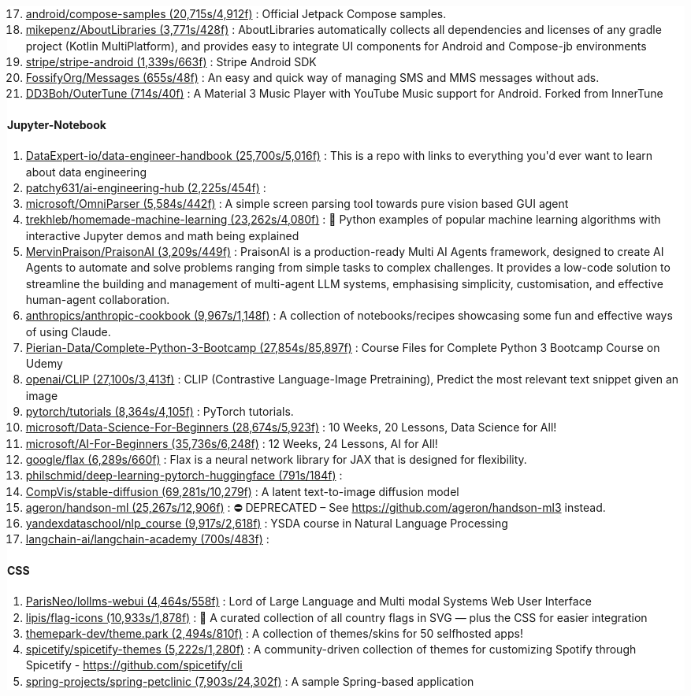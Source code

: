 17. [android/compose-samples (20,715s/4,912f)](https://github.com/android/compose-samples) : Official Jetpack Compose samples.
18. [mikepenz/AboutLibraries (3,771s/428f)](https://github.com/mikepenz/AboutLibraries) : AboutLibraries automatically collects all dependencies and licenses of any gradle project (Kotlin MultiPlatform), and provides easy to integrate UI components for Android and Compose-jb environments
19. [stripe/stripe-android (1,339s/663f)](https://github.com/stripe/stripe-android) : Stripe Android SDK
20. [FossifyOrg/Messages (655s/48f)](https://github.com/FossifyOrg/Messages) : An easy and quick way of managing SMS and MMS messages without ads.
21. [DD3Boh/OuterTune (714s/40f)](https://github.com/DD3Boh/OuterTune) : A Material 3 Music Player with YouTube Music support for Android. Forked from InnerTune

#### Jupyter-Notebook
1. [DataExpert-io/data-engineer-handbook (25,700s/5,016f)](https://github.com/DataExpert-io/data-engineer-handbook) : This is a repo with links to everything you'd ever want to learn about data engineering
2. [patchy631/ai-engineering-hub (2,225s/454f)](https://github.com/patchy631/ai-engineering-hub) : 
3. [microsoft/OmniParser (5,584s/442f)](https://github.com/microsoft/OmniParser) : A simple screen parsing tool towards pure vision based GUI agent
4. [trekhleb/homemade-machine-learning (23,262s/4,080f)](https://github.com/trekhleb/homemade-machine-learning) : 🤖 Python examples of popular machine learning algorithms with interactive Jupyter demos and math being explained
5. [MervinPraison/PraisonAI (3,209s/449f)](https://github.com/MervinPraison/PraisonAI) : PraisonAI is a production-ready Multi AI Agents framework, designed to create AI Agents to automate and solve problems ranging from simple tasks to complex challenges. It provides a low-code solution to streamline the building and management of multi-agent LLM systems, emphasising simplicity, customisation, and effective human-agent collaboration.
6. [anthropics/anthropic-cookbook (9,967s/1,148f)](https://github.com/anthropics/anthropic-cookbook) : A collection of notebooks/recipes showcasing some fun and effective ways of using Claude.
7. [Pierian-Data/Complete-Python-3-Bootcamp (27,854s/85,897f)](https://github.com/Pierian-Data/Complete-Python-3-Bootcamp) : Course Files for Complete Python 3 Bootcamp Course on Udemy
8. [openai/CLIP (27,100s/3,413f)](https://github.com/openai/CLIP) : CLIP (Contrastive Language-Image Pretraining), Predict the most relevant text snippet given an image
9. [pytorch/tutorials (8,364s/4,105f)](https://github.com/pytorch/tutorials) : PyTorch tutorials.
10. [microsoft/Data-Science-For-Beginners (28,674s/5,923f)](https://github.com/microsoft/Data-Science-For-Beginners) : 10 Weeks, 20 Lessons, Data Science for All!
11. [microsoft/AI-For-Beginners (35,736s/6,248f)](https://github.com/microsoft/AI-For-Beginners) : 12 Weeks, 24 Lessons, AI for All!
12. [google/flax (6,289s/660f)](https://github.com/google/flax) : Flax is a neural network library for JAX that is designed for flexibility.
13. [philschmid/deep-learning-pytorch-huggingface (791s/184f)](https://github.com/philschmid/deep-learning-pytorch-huggingface) : 
14. [CompVis/stable-diffusion (69,281s/10,279f)](https://github.com/CompVis/stable-diffusion) : A latent text-to-image diffusion model
15. [ageron/handson-ml (25,267s/12,906f)](https://github.com/ageron/handson-ml) : ⛔️ DEPRECATED – See https://github.com/ageron/handson-ml3 instead.
16. [yandexdataschool/nlp_course (9,917s/2,618f)](https://github.com/yandexdataschool/nlp_course) : YSDA course in Natural Language Processing
17. [langchain-ai/langchain-academy (700s/483f)](https://github.com/langchain-ai/langchain-academy) : 

#### CSS
1. [ParisNeo/lollms-webui (4,464s/558f)](https://github.com/ParisNeo/lollms-webui) : Lord of Large Language and Multi modal Systems Web User Interface
2. [lipis/flag-icons (10,933s/1,878f)](https://github.com/lipis/flag-icons) : 🎏 A curated collection of all country flags in SVG — plus the CSS for easier integration
3. [themepark-dev/theme.park (2,494s/810f)](https://github.com/themepark-dev/theme.park) : A collection of themes/skins for 50 selfhosted apps!
4. [spicetify/spicetify-themes (5,222s/1,280f)](https://github.com/spicetify/spicetify-themes) : A community-driven collection of themes for customizing Spotify through Spicetify - https://github.com/spicetify/cli
5. [spring-projects/spring-petclinic (7,903s/24,302f)](https://github.com/spring-projects/spring-petclinic) : A sample Spring-based application
